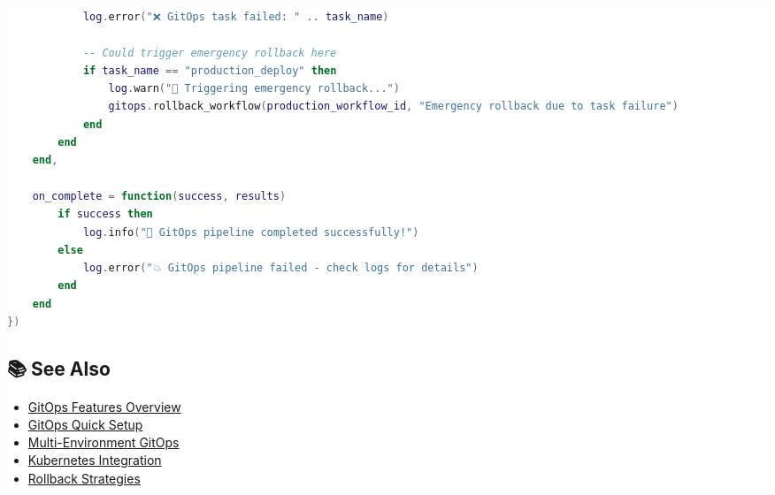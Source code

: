 ```lua
            log.error("❌ GitOps task failed: " .. task_name)
            
            -- Could trigger emergency rollback here
            if task_name == "production_deploy" then
                log.warn("🔄 Triggering emergency rollback...")
                gitops.rollback_workflow(production_workflow_id, "Emergency rollback due to task failure")
            end
        end
    end,
    
    on_complete = function(success, results)
        if success then
            log.info("🎉 GitOps pipeline completed successfully!")
        else
            log.error("💥 GitOps pipeline failed - check logs for details")
        end
    end
})
```

## 📚 See Also

- [GitOps Features Overview](../gitops-features.md)
- [GitOps Quick Setup](../gitops/quick-setup.md)
- [Multi-Environment GitOps](../gitops/multi-env.md)
- [Kubernetes Integration](../gitops/kubernetes.md)
- [Rollback Strategies](../gitops/rollback.md)